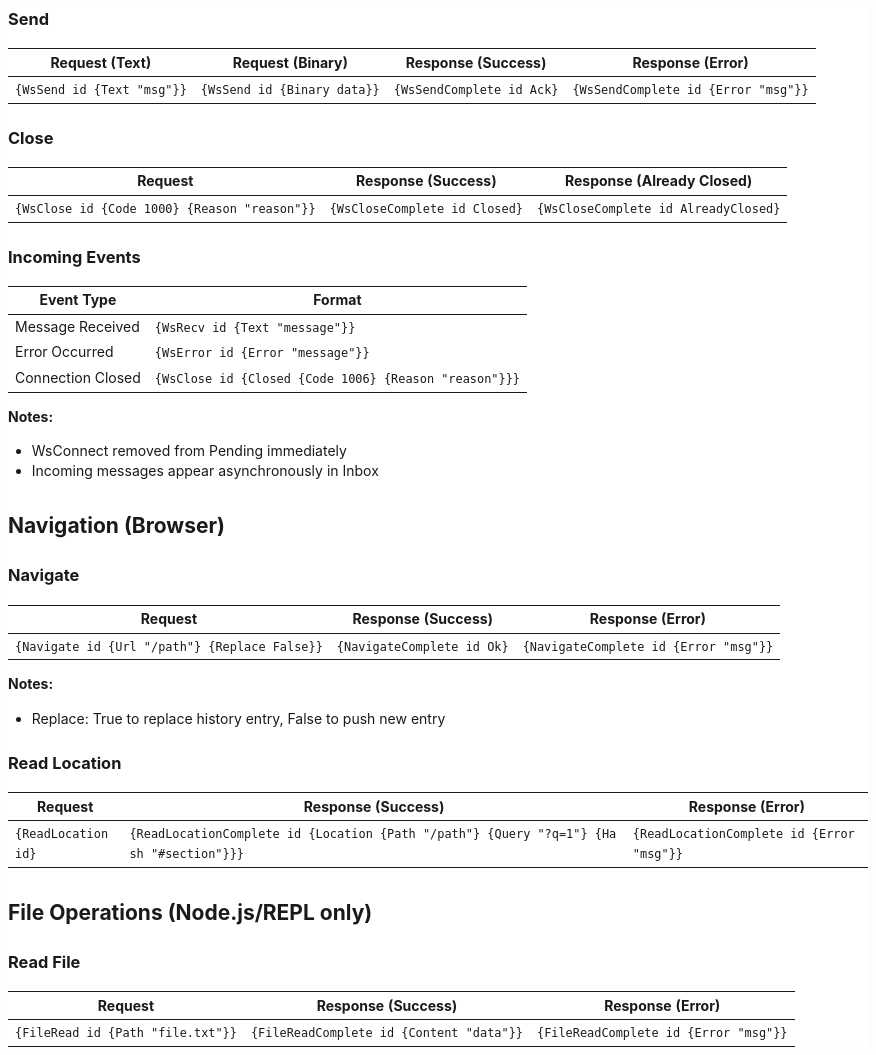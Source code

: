 ### Send

| Request (Text) | Request (Binary) | Response (Success) | Response (Error) |
|---------------|------------------|-------------------|------------------|
| `{WsSend id {Text "msg"}}` | `{WsSend id {Binary data}}` | `{WsSendComplete id Ack}` | `{WsSendComplete id {Error "msg"}}` |

### Close

| Request | Response (Success) | Response (Already Closed) |
|---------|-------------------|---------------------------|
| `{WsClose id {Code 1000} {Reason "reason"}}` | `{WsCloseComplete id Closed}` | `{WsCloseComplete id AlreadyClosed}` |

### Incoming Events

| Event Type | Format |
|------------|--------|
| Message Received | `{WsRecv id {Text "message"}}` |
| Error Occurred | `{WsError id {Error "message"}}` |
| Connection Closed | `{WsClose id {Closed {Code 1006} {Reason "reason"}}}` |

**Notes:**
- WsConnect removed from Pending immediately
- Incoming messages appear asynchronously in Inbox

## Navigation (Browser)

### Navigate

| Request | Response (Success) | Response (Error) |
|---------|-------------------|------------------|
| `{Navigate id {Url "/path"} {Replace False}}` | `{NavigateComplete id Ok}` | `{NavigateComplete id {Error "msg"}}` |

**Notes:**
- Replace: True to replace history entry, False to push new entry

### Read Location

| Request | Response (Success) | Response (Error) |
|---------|-------------------|------------------|
| `{ReadLocation id}` | `{ReadLocationComplete id {Location {Path "/path"} {Query "?q=1"} {Hash "#section"}}}` | `{ReadLocationComplete id {Error "msg"}}` |

## File Operations (Node.js/REPL only)

### Read File

| Request | Response (Success) | Response (Error) |
|---------|-------------------|------------------|
| `{FileRead id {Path "file.txt"}}` | `{FileReadComplete id {Content "data"}}` | `{FileReadComplete id {Error "msg"}}` |
